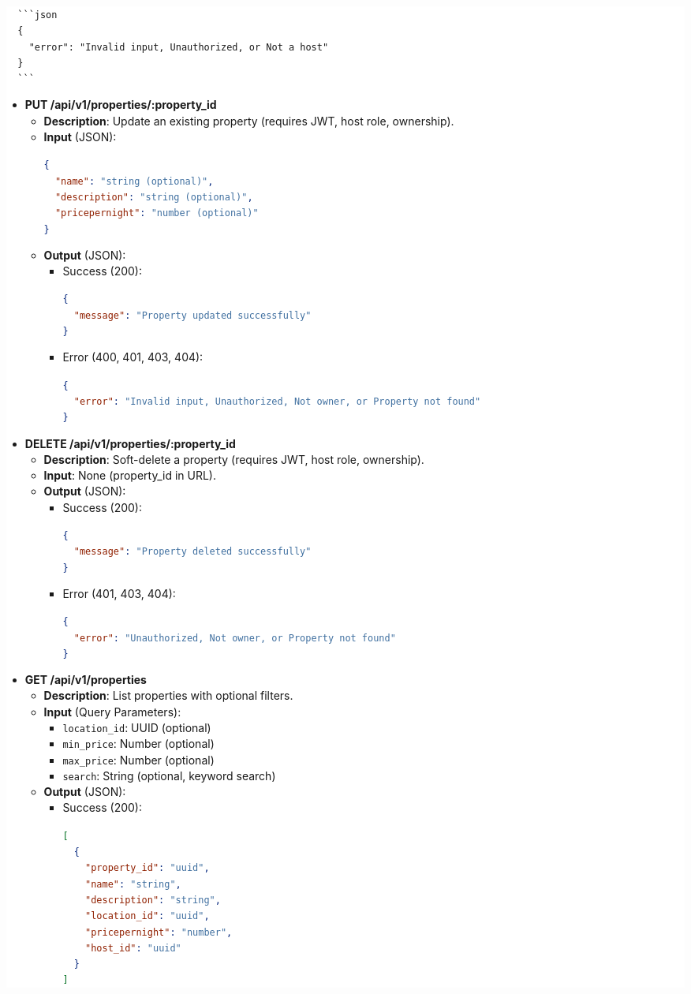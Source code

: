       ```json
      {
        "error": "Invalid input, Unauthorized, or Not a host"
      }
      ```
- **PUT /api/v1/properties/:property_id**
  - **Description**: Update an existing property (requires JWT, host role, ownership).
  - **Input** (JSON):
    ```json
    {
      "name": "string (optional)",
      "description": "string (optional)",
      "pricepernight": "number (optional)"
    }
    ```
  - **Output** (JSON):
    - Success (200):
      ```json
      {
        "message": "Property updated successfully"
      }
      ```
    - Error (400, 401, 403, 404):
      ```json
      {
        "error": "Invalid input, Unauthorized, Not owner, or Property not found"
      }
      ```
- **DELETE /api/v1/properties/:property_id**
  - **Description**: Soft-delete a property (requires JWT, host role, ownership).
  - **Input**: None (property_id in URL).
  - **Output** (JSON):
    - Success (200):
      ```json
      {
        "message": "Property deleted successfully"
      }
      ```
    - Error (401, 403, 404):
      ```json
      {
        "error": "Unauthorized, Not owner, or Property not found"
      }
      ```
- **GET /api/v1/properties**
  - **Description**: List properties with optional filters.
  - **Input** (Query Parameters):
    - `location_id`: UUID (optional)
    - `min_price`: Number (optional)
    - `max_price`: Number (optional)
    - `search`: String (optional, keyword search)
  - **Output** (JSON):
    - Success (200):
      ```json
      [
        {
          "property_id": "uuid",
          "name": "string",
          "description": "string",
          "location_id": "uuid",
          "pricepernight": "number",
          "host_id": "uuid"
        }
      ]